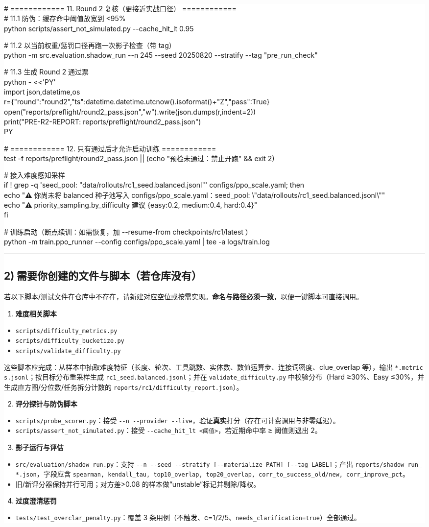 
\# \============ 11\. Round 2 复核（更接近实战口径） \============  
\# 11.1 防伪：缓存命中阈值放宽到 \<95%  
python scripts/assert\_not\_simulated.py \--cache\_hit\_lt 0.95

\# 11.2 以当前权重/惩罚口径再跑一次影子检查（带 tag）  
python \-m src.evaluation.shadow\_run \--n 245 \--seed 20250820 \--stratify \--tag "pre\_run\_check"

\# 11.3 生成 Round 2 通过票  
python \- \<\<'PY'  
import json,datetime,os  
r={"round":"round2","ts":datetime.datetime.utcnow().isoformat()+"Z","pass":True}  
open("reports/preflight/round2\_pass.json","w").write(json.dumps(r,indent=2))  
print("PRE-R2-REPORT: reports/preflight/round2\_pass.json")  
PY

\# \============ 12\. 只有通过后才允许启动训练 \============  
test \-f reports/preflight/round2\_pass.json || (echo "预检未通过：禁止开跑" && exit 2\)

\# 接入难度感知采样  
if \! grep \-q 'seed\_pool: "data/rollouts/rc1\_seed.balanced.jsonl"' configs/ppo\_scale.yaml; then  
  echo "⚠️ 你尚未将 balanced 种子池写入 configs/ppo\_scale.yaml：seed\_pool: \\"data/rollouts/rc1\_seed.balanced.jsonl\\""  
  echo "⚠️ priority\_sampling.by\_difficulty 建议 {easy:0.2, medium:0.4, hard:0.4}"  
fi

\# 训练启动（断点续训：如需恢复，加 \--resume-from checkpoints/rc1/latest ）  
python \-m train.ppo\_runner \--config configs/ppo\_scale.yaml | tee \-a logs/train.log

---

## **2\) 需要你创建的文件与脚本（若仓库没有）**

若以下脚本/测试文件在仓库中不存在，请新建对应空位或按需实现。**命名与路径必须一致**，以便一键脚本可直接调用。

1. **难度相关脚本**  
* `scripts/difficulty_metrics.py`  
* `scripts/difficulty_bucketize.py`  
* `scripts/validate_difficulty.py`

这些脚本应完成：从样本中抽取难度特征（长度、轮次、工具跳数、实体数、数值运算步、连接词密度、clue\_overlap 等），输出 `*.metrics.jsonl`；按目标分布重采样生成 `rc1_seed.balanced.jsonl`；并在 `validate_difficulty.py` 中校验分布（Hard ≥30%、Easy ≤30%，并生成直方图/分位数/任务拆分计数的 `reports/rc1/difficulty_report.json`）。

2. **评分探针与防伪脚本**  
* `scripts/probe_scorer.py`：接受 `--n --provider --live`，验证**真实**打分（存在可计费调用与非零延迟）。  
* `scripts/assert_not_simulated.py`：接受 `--cache_hit_lt <阈值>`，若近期命中率 ≥ 阈值则退出 2。  
3. **影子运行与评估**  
* `src/evaluation/shadow_run.py`：支持 `--n --seed --stratify [--materialize PATH] [--tag LABEL]`；产出 `reports/shadow_run_*.json`，字段应含 `spearman, kendall_tau, top10_overlap, top20_overlap, corr_to_success_old/new, corr_improve_pct`。  
* 旧/新评分器保持并行可用；对方差\>0.08 的样本做“unstable”标记并剔除/降权。  
4. **过度澄清惩罚**  
* `tests/test_overclar_penalty.py`：覆盖 3 条用例（不触发、c=1/2/5、`needs_clarification=true`）全部通过。
